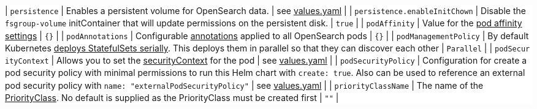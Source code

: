 | `persistence`                             | Enables a persistent volume for OpenSearch data.                                                                                                                                                                                                                                                                                                                                                                                                                                                                                   | see [values.yaml][]                                                                                             |
| `persistence.enableInitChown`             | Disable the `fsgroup-volume` initContainer that will update permissions on the persistent disk.                                                                                                                                                                                                                                                                                                                                                                                                                                    | `true`                                                                                                          |
| `podAffinity`                             | Value for the [pod affinity settings][]                                                                                                                                                                                                                                                                                                                                                                                                                                                                                            | `{}`                                                                                                            |
| `podAnnotations`                          | Configurable [annotations][] applied to all OpenSearch pods                                                                                                                                                                                                                                                                                                                                                                                                                                                                        | `{}`                                                                                                            |
| `podManagementPolicy`                     | By default Kubernetes [deploys StatefulSets serially][]. This deploys them in parallel so that they can discover each other                                                                                                                                                                                                                                                                                                                                                                                                        | `Parallel`                                                                                                      |
| `podSecurityContext`                      | Allows you to set the [securityContext][] for the pod                                                                                                                                                                                                                                                                                                                                                                                                                                                                              | see [values.yaml][]                                                                                             |
| `podSecurityPolicy`                       | Configuration for create a pod security policy with minimal permissions to run this Helm chart with `create: true`. Also can be used to reference an external pod security policy with `name: "externalPodSecurityPolicy"`                                                                                                                                                                                                                                                                                                         | see [values.yaml][]                                                                                             |
| `priorityClassName`                       | The name of the [PriorityClass][]. No default is supplied as the PriorityClass must be created first                                                                                                                                                                                                                                                                                                                                                                                                                               | `""`                                                                                                            |

[anti-affinity]: https://kubernetes.io/docs/concepts/configuration/assign-pod-node/#affinity-and-anti-affinity
[environment from variables]: https://kubernetes.io/docs/tasks/configure-pod-container/configure-pod-configmap/#configure-all-key-value-pairs-in-a-configmap-as-container-environment-variables
[values.yaml]: https://github.com/opensearch-project/helm-charts/blob/main/charts/opensearch/values.yaml
[hostAliases]: https://kubernetes.io/docs/concepts/services-networking/add-entries-to-pod-etc-hosts-with-host-aliases/
[imagepullPolicy]: https://kubernetes.io/docs/concepts/containers/images/#updating-images
[imagePullSecrets]: https://kubernetes.io/docs/tasks/configure-pod-container/pull-image-private-registry/
[ingress]: https://kubernetes.io/docs/concepts/services-networking/ingress/
[resources]: https://kubernetes.io/docs/concepts/configuration/manage-compute-resources-container/
[labels]: https://kubernetes.io/docs/concepts/overview/working-with-objects/labels/
[maxUnavailable]: https://kubernetes.io/docs/tasks/run-application/configure-pdb/#specifying-a-poddisruptionbudget
[node affinity settings]: https://kubernetes.io/docs/concepts/configuration/assign-pod-node/#node-affinity-beta-feature
[pod affinity settings]: https://kubernetes.io/docs/concepts/scheduling-eviction/assign-pod-node/#types-of-inter-pod-affinity-and-anti-affinity
[nodeSelector]: https://kubernetes.io/docs/concepts/configuration/assign-pod-node/#nodeselector
[annotations]: https://kubernetes.io/docs/concepts/overview/working-with-objects/annotations/
[deploys statefulsets serially]: https://kubernetes.io/docs/concepts/workloads/controllers/statefulset/#pod-management-policies
[securityContext]: https://kubernetes.io/docs/tasks/configure-pod-container/security-context/
[priorityClass]: https://kubernetes.io/docs/concepts/configuration/pod-priority-preemption/#priorityclass
[roles]: https://opensearch.org/docs/opensearch/cluster/
[alternate scheduler]: https://kubernetes.io/docs/tasks/administer-cluster/configure-multiple-schedulers/#specify-schedulers-for-pods
[loadBalancer annotations]: https://kubernetes.io/docs/concepts/services-networking/service/#ssl-support-on-aws
[loadBalancer externalTrafficPolicy]: https://kubernetes.io/docs/tasks/access-application-cluster/create-external-load-balancer/#preserving-the-client-source-ip
[loadBalancer]: https://kubernetes.io/docs/concepts/services-networking/service/#loadbalancer
[nodePort]: https://kubernetes.io/docs/concepts/services-networking/service/#nodeport
[vm.max_map_count]: https://opensearch.org/docs/opensearch/install/important-settings/
[terminationGracePeriod]: https://kubernetes.io/docs/concepts/workloads/pods/pod/#termination-of-pods
[tolerations]: https://kubernetes.io/docs/concepts/configuration/taint-and-toleration/
[updateStrategy]: https://kubernetes.io/docs/concepts/workloads/controllers/statefulset/
[volumeClaimTemplate for statefulsets]: https://kubernetes.io/docs/concepts/workloads/controllers/statefulset/#stable-storage
[service types]: https://kubernetes.io/docs/concepts/services-networking/service/#publishing-services-service-types
[topologySpreadConstraints]: https://kubernetes.io/docs/concepts/workloads/pods/pod-topology-spread-constraints
[probe]: https://kubernetes.io/docs/tasks/configure-pod-container/configure-liveness-readiness-startup-probes/#define-readiness-probes
[exampleStartup]: https://github.com/opensearch-project/helm-charts/blob/main/charts/opensearch/values.yaml#332
[exampleLiveness]: https://github.com/opensearch-project/helm-charts/blob/main/charts/opensearch/values.yaml#340
[exampleReadiness]: https://github.com/opensearch-project/helm-charts/blob/main/charts/opensearch/values.yaml#349
[ServiceMonitor]: https://github.com/prometheus-operator/prometheus-operator/blob/main/Documentation/api.md#servicemonitor
[VMServiceScrape]: https://docs.victoriametrics.com/operator/resources/vmservicescrape/